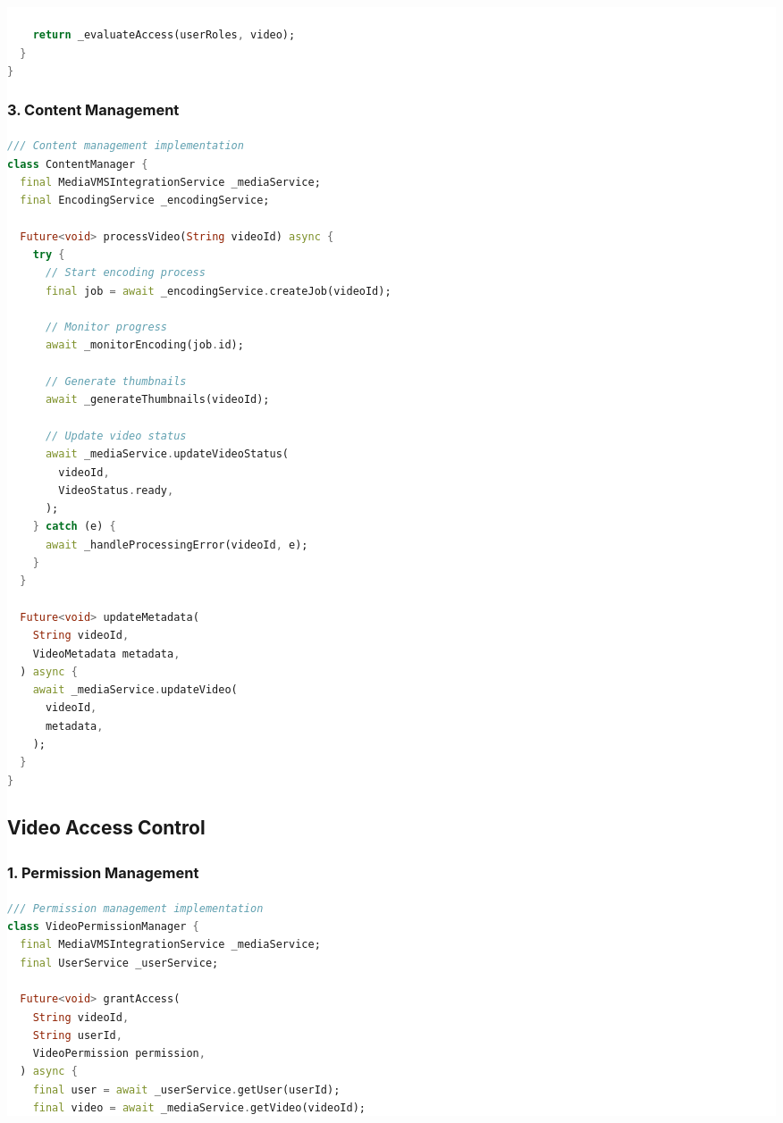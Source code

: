```dart
    
    return _evaluateAccess(userRoles, video);
  }
}
```

### 3. Content Management
```dart
/// Content management implementation
class ContentManager {
  final MediaVMSIntegrationService _mediaService;
  final EncodingService _encodingService;

  Future<void> processVideo(String videoId) async {
    try {
      // Start encoding process
      final job = await _encodingService.createJob(videoId);
      
      // Monitor progress
      await _monitorEncoding(job.id);
      
      // Generate thumbnails
      await _generateThumbnails(videoId);
      
      // Update video status
      await _mediaService.updateVideoStatus(
        videoId,
        VideoStatus.ready,
      );
    } catch (e) {
      await _handleProcessingError(videoId, e);
    }
  }

  Future<void> updateMetadata(
    String videoId,
    VideoMetadata metadata,
  ) async {
    await _mediaService.updateVideo(
      videoId,
      metadata,
    );
  }
}
```

## Video Access Control

### 1. Permission Management
```dart
/// Permission management implementation
class VideoPermissionManager {
  final MediaVMSIntegrationService _mediaService;
  final UserService _userService;

  Future<void> grantAccess(
    String videoId,
    String userId,
    VideoPermission permission,
  ) async {
    final user = await _userService.getUser(userId);
    final video = await _mediaService.getVideo(videoId);
```